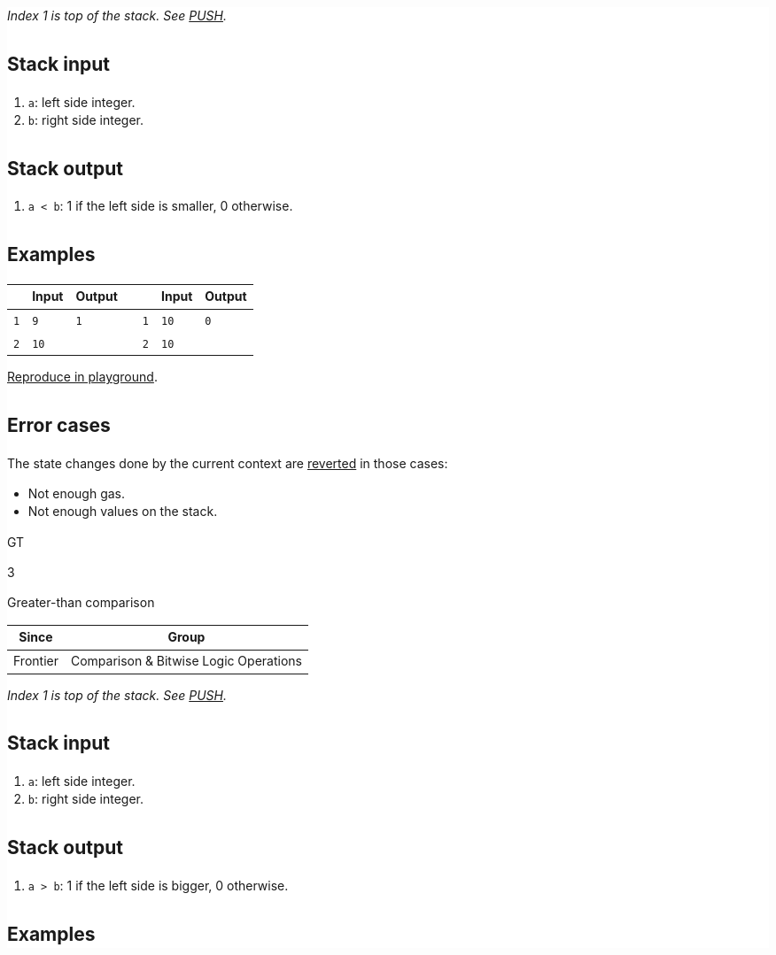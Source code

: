 _Index 1 is top of the stack. See [PUSH](https://www.evm.codes/#60)._

## Stack input

1.  `a`: left side integer.
2.  `b`: right side integer.

## Stack output

1.  `a < b`: 1 if the left side is smaller, 0 otherwise.

## Examples

|  | Input | Output |  |  | Input | Output |
| --- | --- | --- | --- | --- | --- | --- |
| `1` | `9` | `1` |  | `1` | `10` | `0` |
| `2` | `10` |  |  | `2` | `10` |  |

[Reproduce in playground](https://www.evm.codes/playground?unit=Wei&codeType=Mnemonic&code=%27z1w~9yLTyyz2wwyLT%27~yPUSH1%20z%2F%2F%20Example%20y%5Cnw~10%01wyz~_).

## Error cases

The state changes done by the current context are [reverted](https://www.evm.codes/#FD) in those cases:

-   Not enough gas.
-   Not enough values on the stack.

GT

3

Greater-than comparison

| Since | Group |
| --- | --- |
| Frontier | Comparison & Bitwise Logic Operations |

_Index 1 is top of the stack. See [PUSH](https://www.evm.codes/#60)._

## Stack input

1.  `a`: left side integer.
2.  `b`: right side integer.

## Stack output

1.  `a > b`: 1 if the left side is bigger, 0 otherwise.

## Examples

